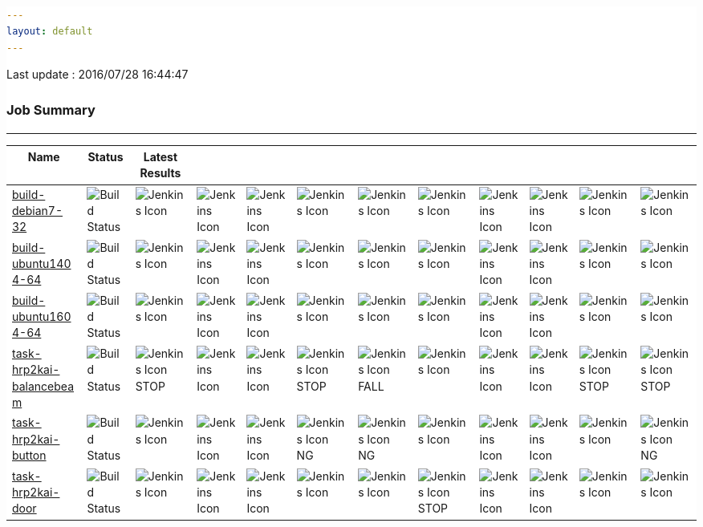 ```yaml
---
layout: default
---
```


Last update : 2016/07/28 16:44:47

### Job Summary
___

|Name|Status|Latest Results||||||||||
|---|---|--|--|--|--|--|--|--|--|--|--|
|[build-debian7-32](http://hrg-test-results.netlify.com#build-debian7-32)|![Build Status](http://hrg-test-results.netlify.com/build-debian7-32.svg)| ![Jenkins Icon](http://hrg-test-results.netlify.com/images/24x24/red.png) | ![Jenkins Icon](http://hrg-test-results.netlify.com/images/24x24/red.png) | ![Jenkins Icon](http://hrg-test-results.netlify.com/images/24x24/red.png) | ![Jenkins Icon](http://hrg-test-results.netlify.com/images/24x24/red.png) | ![Jenkins Icon](http://hrg-test-results.netlify.com/images/24x24/red.png) | ![Jenkins Icon](http://hrg-test-results.netlify.com/images/24x24/red.png) | ![Jenkins Icon](http://hrg-test-results.netlify.com/images/24x24/red.png) | ![Jenkins Icon](http://hrg-test-results.netlify.com/images/24x24/red.png) | ![Jenkins Icon](http://hrg-test-results.netlify.com/images/24x24/red.png) | ![Jenkins Icon](http://hrg-test-results.netlify.com/images/24x24/red.png) |
|[build-ubuntu1404-64](http://hrg-test-results.netlify.com#build-ubuntu1404-64)|![Build Status](http://hrg-test-results.netlify.com/build-ubuntu1404-64.svg)| ![Jenkins Icon](http://hrg-test-results.netlify.com/images/24x24/blue.png) | ![Jenkins Icon](http://hrg-test-results.netlify.com/images/24x24/blue.png) | ![Jenkins Icon](http://hrg-test-results.netlify.com/images/24x24/blue.png) | ![Jenkins Icon](http://hrg-test-results.netlify.com/images/24x24/blue.png) | ![Jenkins Icon](http://hrg-test-results.netlify.com/images/24x24/blue.png) | ![Jenkins Icon](http://hrg-test-results.netlify.com/images/24x24/blue.png) | ![Jenkins Icon](http://hrg-test-results.netlify.com/images/24x24/blue.png) | ![Jenkins Icon](http://hrg-test-results.netlify.com/images/24x24/blue.png) | ![Jenkins Icon](http://hrg-test-results.netlify.com/images/24x24/blue.png) | ![Jenkins Icon](http://hrg-test-results.netlify.com/images/24x24/blue.png) |
|[build-ubuntu1604-64](http://hrg-test-results.netlify.com#build-ubuntu1604-64)|![Build Status](http://hrg-test-results.netlify.com/build-ubuntu1604-64.svg)| ![Jenkins Icon](http://hrg-test-results.netlify.com/images/24x24/blue.png) | ![Jenkins Icon](http://hrg-test-results.netlify.com/images/24x24/blue.png) | ![Jenkins Icon](http://hrg-test-results.netlify.com/images/24x24/blue.png) | ![Jenkins Icon](http://hrg-test-results.netlify.com/images/24x24/blue.png) | ![Jenkins Icon](http://hrg-test-results.netlify.com/images/24x24/blue.png) | ![Jenkins Icon](http://hrg-test-results.netlify.com/images/24x24/blue.png) | ![Jenkins Icon](http://hrg-test-results.netlify.com/images/24x24/blue.png) | ![Jenkins Icon](http://hrg-test-results.netlify.com/images/24x24/blue.png) | ![Jenkins Icon](http://hrg-test-results.netlify.com/images/24x24/blue.png) | ![Jenkins Icon](http://hrg-test-results.netlify.com/images/24x24/blue.png) |
|[task-hrp2kai-balancebeam](http://hrg-test-results.netlify.com#task-hrp2kai-balancebeam)|![Build Status](http://hrg-test-results.netlify.com/task-hrp2kai-balancebeam.svg)| ![Jenkins Icon](http://hrg-test-results.netlify.com/images/24x24/yellow.png)STOP | ![Jenkins Icon](http://hrg-test-results.netlify.com/images/24x24/blue.png) | ![Jenkins Icon](http://hrg-test-results.netlify.com/images/24x24/blue.png) | ![Jenkins Icon](http://hrg-test-results.netlify.com/images/24x24/yellow.png)STOP | ![Jenkins Icon](http://hrg-test-results.netlify.com/images/24x24/yellow.png)FALL | ![Jenkins Icon](http://hrg-test-results.netlify.com/images/24x24/blue.png) | ![Jenkins Icon](http://hrg-test-results.netlify.com/images/24x24/blue.png) | ![Jenkins Icon](http://hrg-test-results.netlify.com/images/24x24/blue.png) | ![Jenkins Icon](http://hrg-test-results.netlify.com/images/24x24/yellow.png)STOP | ![Jenkins Icon](http://hrg-test-results.netlify.com/images/24x24/yellow.png)STOP |
|[task-hrp2kai-button](http://hrg-test-results.netlify.com#task-hrp2kai-button)|![Build Status](http://hrg-test-results.netlify.com/task-hrp2kai-button.svg)| ![Jenkins Icon](http://hrg-test-results.netlify.com/images/24x24/aborted.png) | ![Jenkins Icon](http://hrg-test-results.netlify.com/images/24x24/blue.png) | ![Jenkins Icon](http://hrg-test-results.netlify.com/images/24x24/blue.png) | ![Jenkins Icon](http://hrg-test-results.netlify.com/images/24x24/yellow.png)NG | ![Jenkins Icon](http://hrg-test-results.netlify.com/images/24x24/yellow.png)NG | ![Jenkins Icon](http://hrg-test-results.netlify.com/images/24x24/blue.png) | ![Jenkins Icon](http://hrg-test-results.netlify.com/images/24x24/blue.png) | ![Jenkins Icon](http://hrg-test-results.netlify.com/images/24x24/blue.png) | ![Jenkins Icon](http://hrg-test-results.netlify.com/images/24x24/blue.png) | ![Jenkins Icon](http://hrg-test-results.netlify.com/images/24x24/yellow.png)NG |
|[task-hrp2kai-door](http://hrg-test-results.netlify.com#task-hrp2kai-door)|![Build Status](http://hrg-test-results.netlify.com/task-hrp2kai-door.svg)| ![Jenkins Icon](http://hrg-test-results.netlify.com/images/24x24/blue.png) | ![Jenkins Icon](http://hrg-test-results.netlify.com/images/24x24/blue.png) | ![Jenkins Icon](http://hrg-test-results.netlify.com/images/24x24/blue.png) | ![Jenkins Icon](http://hrg-test-results.netlify.com/images/24x24/blue.png) | ![Jenkins Icon](http://hrg-test-results.netlify.com/images/24x24/blue.png) | ![Jenkins Icon](http://hrg-test-results.netlify.com/images/24x24/yellow.png)STOP | ![Jenkins Icon](http://hrg-test-results.netlify.com/images/24x24/blue.png) | ![Jenkins Icon](http://hrg-test-results.netlify.com/images/24x24/blue.png) | ![Jenkins Icon](http://hrg-test-results.netlify.com/images/24x24/blue.png) | ![Jenkins Icon](http://hrg-test-results.netlify.com/images/24x24/blue.png) |